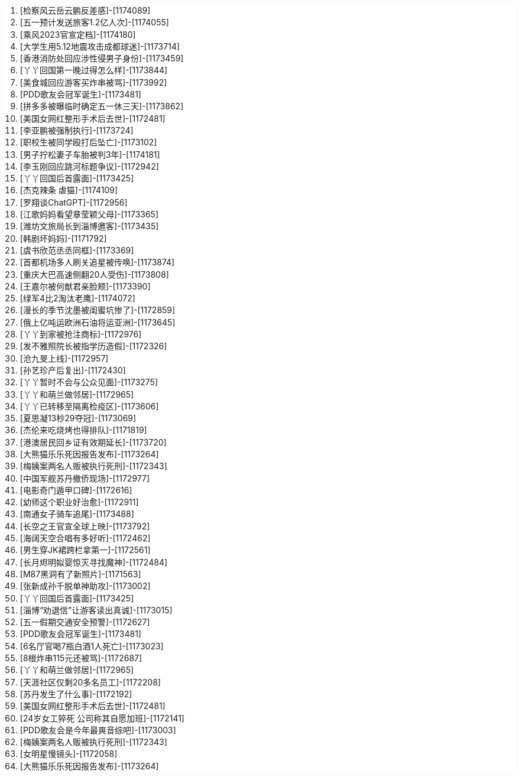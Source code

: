 1. [检察风云岳云鹏反差感]-[1174089]
1. [五一预计发送旅客1.2亿人次]-[1174055]
1. [乘风2023官宣定档]-[1174180]
1. [大学生用5.12地震攻击成都球迷]-[1173714]
1. [香港消防处回应涉性侵男子身份]-[1173459]
1. [丫丫回国第一晚过得怎么样]-[1173844]
1. [美食城回应游客买炸串被骂]-[1173992]
1. [PDD歌友会冠军诞生]-[1173481]
1. [拼多多被曝临时确定五一休三天]-[1173862]
1. [美国女网红整形手术后去世]-[1172481]
1. [李亚鹏被强制执行]-[1173724]
1. [职校生被同学殴打后坠亡]-[1173102]
1. [男子拧松妻子车胎被判3年]-[1174181]
1. [李玉刚回应跳河标题争议]-[1172942]
1. [丫丫回国后首露面]-[1173425]
1. [杰克辣条 虐猫]-[1174109]
1. [罗翔谈ChatGPT]-[1172956]
1. [江歌妈妈看望章莹颖父母]-[1173365]
1. [潍坊文旅局长到淄博邀客]-[1173435]
1. [韩剧坏妈妈]-[1171792]
1. [虞书欣范丞丞同框]-[1173369]
1. [首都机场多人刷关追星被传唤]-[1173874]
1. [重庆大巴高速侧翻20人受伤]-[1173808]
1. [王嘉尔被何猷君亲脸颊]-[1173390]
1. [绿军4比2淘汰老鹰]-[1174072]
1. [漫长的季节沈墨被闺蜜坑惨了]-[1172859]
1. [俄上亿吨运欧洲石油将运亚洲]-[1173645]
1. [丫丫到家被抢注商标]-[1172976]
1. [发不雅照院长被指学历造假]-[1172326]
1. [沧九旻上线]-[1172957]
1. [孙艺珍产后复出]-[1172430]
1. [丫丫暂时不会与公众见面]-[1173275]
1. [丫丫和萌兰做邻居]-[1172965]
1. [丫丫已转移至隔离检疫区]-[1173606]
1. [夏思凝13秒29夺冠]-[1173069]
1. [杰伦来吃烧烤也得排队]-[1171819]
1. [港澳居民回乡证有效期延长]-[1173720]
1. [大熊猫乐乐死因报告发布]-[1173264]
1. [梅姨案两名人贩被执行死刑]-[1172343]
1. [中国军舰苏丹撤侨现场]-[1172977]
1. [电影奇门遁甲口碑]-[1172616]
1. [幼师这个职业好治愈]-[1172911]
1. [南通女子骑车追尾]-[1173488]
1. [长空之王官宣全球上映]-[1173792]
1. [海阔天空合唱有多好听]-[1172462]
1. [男生穿JK裙跨栏拿第一]-[1172561]
1. [长月烬明姒婴惊灭寻找魔神]-[1172484]
1. [M87黑洞有了新照片]-[1171563]
1. [张新成孙千脱单神助攻]-[1173002]
1. [丫丫回国后首露面]-[1173425]
1. [淄博“劝退信”让游客读出真诚]-[1173015]
1. [五一假期交通安全预警]-[1172627]
1. [PDD歌友会冠军诞生]-[1173481]
1. [6名厅官喝7瓶白酒1人死亡]-[1173023]
1. [8根炸串115元还被骂]-[1172687]
1. [丫丫和萌兰做邻居]-[1172965]
1. [天涯社区仅剩20多名员工]-[1172208]
1. [苏丹发生了什么事]-[1172192]
1. [美国女网红整形手术后去世]-[1172481]
1. [24岁女工猝死 公司称其自愿加班]-[1172141]
1. [PDD歌友会是今年最爽音综吧]-[1173003]
1. [梅姨案两名人贩被执行死刑]-[1172343]
1. [女明星慢镜头]-[1172058]
1. [大熊猫乐乐死因报告发布]-[1173264]